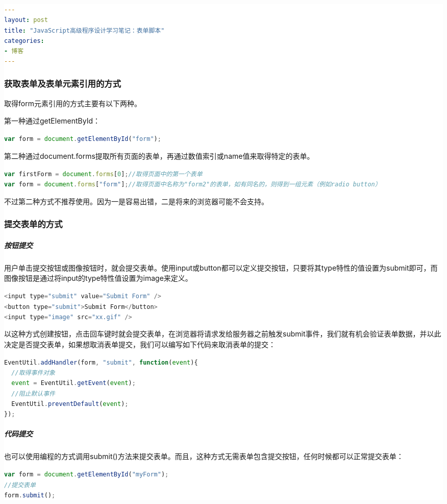 ```yaml
---
layout: post
title: "JavaScript高级程序设计学习笔记：表单脚本"
categories:
- 博客
---
```


### 获取表单及表单元素引用的方式

取得form元素引用的方式主要有以下两种。

第一种通过getElementById：

```javascript
var form = document.getElementById("form");
```
第二种通过document.forms提取所有页面的表单，再通过数值索引或name值来取得特定的表单。

```javascript
var firstForm = document.forms[0];//取得页面中的第一个表单
var form = document.forms["form"];//取得页面中名称为"form2"的表单，如有同名的，则得到一组元素（例如radio button）
```
不过第二种方式不推荐使用。因为一是容易出错，二是将来的浏览器可能不会支持。

### 提交表单的方式

##### 按钮提交

用户单击提交按钮或图像按钮时，就会提交表单。使用input或button都可以定义提交按钮，只要将其type特性的值设置为submit即可，而图像按钮是通过将input的type特性值设置为image来定义。

```javascript
<input type="submit" value="Submit Form" />
<button type="submit">Submit Form</button>
<input type="image" src="xx.gif" />
```

以这种方式创建按钮，点击回车键时就会提交表单，在浏览器将请求发给服务器之前触发submit事件，我们就有机会验证表单数据，并以此决定是否提交表单，如果想取消表单提交，我们可以编写如下代码来取消表单的提交：

```javascript
EventUtil.addHandler(form, "submit", function(event){
  //取得事件对象
  event = EventUtil.getEvent(event);
  //阻止默认事件
  EventUtil.preventDefault(event);
});
```
##### 代码提交

也可以使用编程的方式调用submit()方法来提交表单。而且，这种方式无需表单包含提交按钮，任何时候都可以正常提交表单：

```javascript
var form = document.getElementById("myForm");
//提交表单
form.submit();
```
